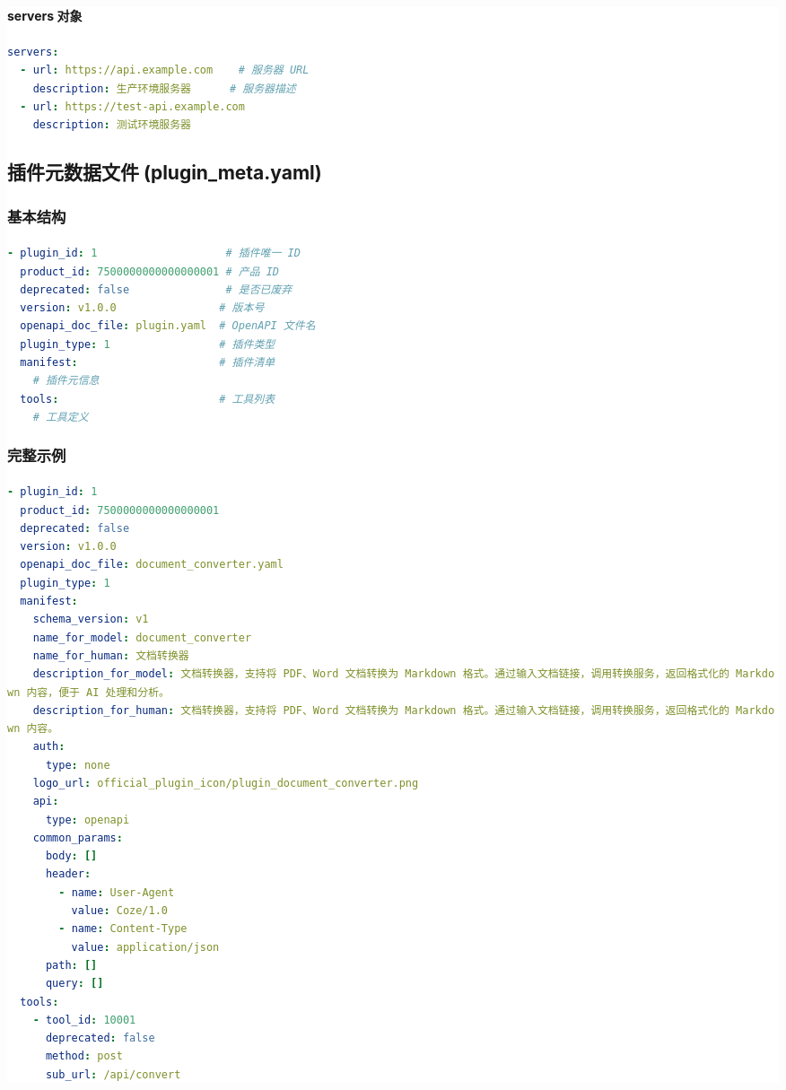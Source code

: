 #### servers 对象

```yaml
servers:
  - url: https://api.example.com    # 服务器 URL
    description: 生产环境服务器      # 服务器描述
  - url: https://test-api.example.com
    description: 测试环境服务器
```

## 插件元数据文件 (plugin_meta.yaml)

### 基本结构

```yaml
- plugin_id: 1                    # 插件唯一 ID
  product_id: 7500000000000000001 # 产品 ID
  deprecated: false               # 是否已废弃
  version: v1.0.0                # 版本号
  openapi_doc_file: plugin.yaml  # OpenAPI 文件名
  plugin_type: 1                 # 插件类型
  manifest:                      # 插件清单
    # 插件元信息
  tools:                         # 工具列表
    # 工具定义
```

### 完整示例

```yaml
- plugin_id: 1
  product_id: 7500000000000000001
  deprecated: false
  version: v1.0.0
  openapi_doc_file: document_converter.yaml
  plugin_type: 1
  manifest:
    schema_version: v1
    name_for_model: document_converter
    name_for_human: 文档转换器
    description_for_model: 文档转换器，支持将 PDF、Word 文档转换为 Markdown 格式。通过输入文档链接，调用转换服务，返回格式化的 Markdown 内容，便于 AI 处理和分析。
    description_for_human: 文档转换器，支持将 PDF、Word 文档转换为 Markdown 格式。通过输入文档链接，调用转换服务，返回格式化的 Markdown 内容。
    auth:
      type: none
    logo_url: official_plugin_icon/plugin_document_converter.png
    api:
      type: openapi
    common_params:
      body: []
      header:
        - name: User-Agent
          value: Coze/1.0
        - name: Content-Type
          value: application/json
      path: []
      query: []
  tools:
    - tool_id: 10001
      deprecated: false
      method: post
      sub_url: /api/convert
```
